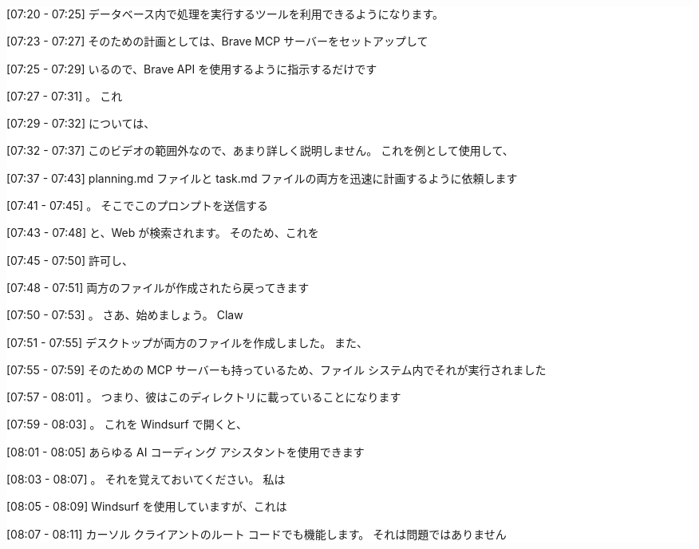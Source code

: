 [07:20 - 07:25]
データベース内で処理を実行するツールを利用できるようになります。

[07:23 - 07:27]
そのための計画としては、Brave MCP サーバーをセットアップして

[07:25 - 07:29]
いるので、Brave API を使用するように指示するだけです

[07:27 - 07:31]
。 これ

[07:29 - 07:32]
については、

[07:32 - 07:37]
このビデオの範囲外なので、あまり詳しく説明しません。 これを例として使用して、

[07:37 - 07:43]
planning.md ファイルと task.md ファイルの両方を迅速に計画するように依頼します

[07:41 - 07:45]
。 そこでこのプロンプトを送信する

[07:43 - 07:48]
と、Web が検索されます。 そのため、これを

[07:45 - 07:50]
許可し、

[07:48 - 07:51]
両方のファイルが作成されたら戻ってきます

[07:50 - 07:53]
。 さあ、始めましょう。  Claw

[07:51 - 07:55]
デスクトップが両方のファイルを作成しました。 また、

[07:55 - 07:59]
そのための MCP サーバーも持っているため、ファイル システム内でそれが実行されました

[07:57 - 08:01]
。 つまり、彼はこのディレクトリに載っていることになります

[07:59 - 08:03]
。 これを Windsurf で開くと、

[08:01 - 08:05]
あらゆる AI コーディング アシスタントを使用できます

[08:03 - 08:07]
。 それを覚えておいてください。 私は

[08:05 - 08:09]
Windsurf を使用していますが、これは

[08:07 - 08:11]
カーソル クライアントのルート コードでも機能します。 それは問題ではありません
